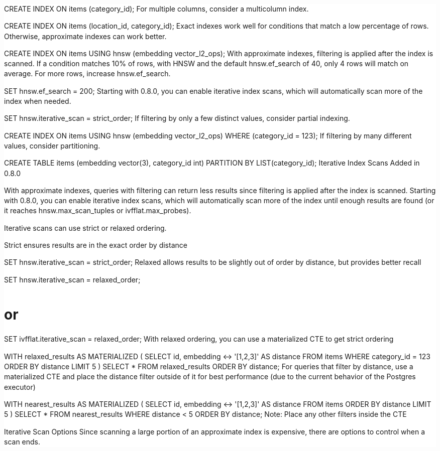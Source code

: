 CREATE INDEX ON items (category_id);
For multiple columns, consider a multicolumn index.

CREATE INDEX ON items (location_id, category_id);
Exact indexes work well for conditions that match a low percentage of rows. Otherwise, approximate indexes can work better.

CREATE INDEX ON items USING hnsw (embedding vector_l2_ops);
With approximate indexes, filtering is applied after the index is scanned. If a condition matches 10% of rows, with HNSW and the default hnsw.ef_search of 40, only 4 rows will match on average. For more rows, increase hnsw.ef_search.

SET hnsw.ef_search = 200;
Starting with 0.8.0, you can enable iterative index scans, which will automatically scan more of the index when needed.

SET hnsw.iterative_scan = strict_order;
If filtering by only a few distinct values, consider partial indexing.

CREATE INDEX ON items USING hnsw (embedding vector_l2_ops) WHERE (category_id = 123);
If filtering by many different values, consider partitioning.

CREATE TABLE items (embedding vector(3), category_id int) PARTITION BY LIST(category_id);
Iterative Index Scans
Added in 0.8.0

With approximate indexes, queries with filtering can return less results since filtering is applied after the index is scanned. Starting with 0.8.0, you can enable iterative index scans, which will automatically scan more of the index until enough results are found (or it reaches hnsw.max_scan_tuples or ivfflat.max_probes).

Iterative scans can use strict or relaxed ordering.

Strict ensures results are in the exact order by distance

SET hnsw.iterative_scan = strict_order;
Relaxed allows results to be slightly out of order by distance, but provides better recall

SET hnsw.iterative_scan = relaxed_order;
# or
SET ivfflat.iterative_scan = relaxed_order;
With relaxed ordering, you can use a materialized CTE to get strict ordering

WITH relaxed_results AS MATERIALIZED (
    SELECT id, embedding <-> '[1,2,3]' AS distance FROM items WHERE category_id = 123 ORDER BY distance LIMIT 5
) SELECT * FROM relaxed_results ORDER BY distance;
For queries that filter by distance, use a materialized CTE and place the distance filter outside of it for best performance (due to the current behavior of the Postgres executor)

WITH nearest_results AS MATERIALIZED (
    SELECT id, embedding <-> '[1,2,3]' AS distance FROM items ORDER BY distance LIMIT 5
) SELECT * FROM nearest_results WHERE distance < 5 ORDER BY distance;
Note: Place any other filters inside the CTE

Iterative Scan Options
Since scanning a large portion of an approximate index is expensive, there are options to control when a scan ends.
